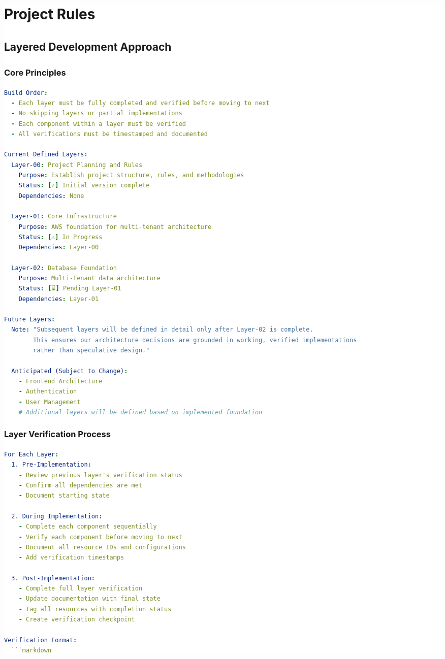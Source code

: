 # Project Rules

## Layered Development Approach

### Core Principles
```yaml
Build Order:
  - Each layer must be fully completed and verified before moving to next
  - No skipping layers or partial implementations
  - Each component within a layer must be verified
  - All verifications must be timestamped and documented

Current Defined Layers:
  Layer-00: Project Planning and Rules
    Purpose: Establish project structure, rules, and methodologies
    Status: [✓] Initial version complete
    Dependencies: None
    
  Layer-01: Core Infrastructure
    Purpose: AWS foundation for multi-tenant architecture
    Status: [⚠] In Progress
    Dependencies: Layer-00
    
  Layer-02: Database Foundation
    Purpose: Multi-tenant data architecture
    Status: [⌛] Pending Layer-01
    Dependencies: Layer-01

Future Layers:
  Note: "Subsequent layers will be defined in detail only after Layer-02 is complete. 
        This ensures our architecture decisions are grounded in working, verified implementations 
        rather than speculative design."

  Anticipated (Subject to Change):
    - Frontend Architecture
    - Authentication
    - User Management
    # Additional layers will be defined based on implemented foundation
```

### Layer Verification Process
```yaml
For Each Layer:
  1. Pre-Implementation:
    - Review previous layer's verification status
    - Confirm all dependencies are met
    - Document starting state
    
  2. During Implementation:
    - Complete each component sequentially
    - Verify each component before moving to next
    - Document all resource IDs and configurations
    - Add verification timestamps
    
  3. Post-Implementation:
    - Complete full layer verification
    - Update documentation with final state
    - Tag all resources with completion status
    - Create verification checkpoint

Verification Format:
  ```markdown
```